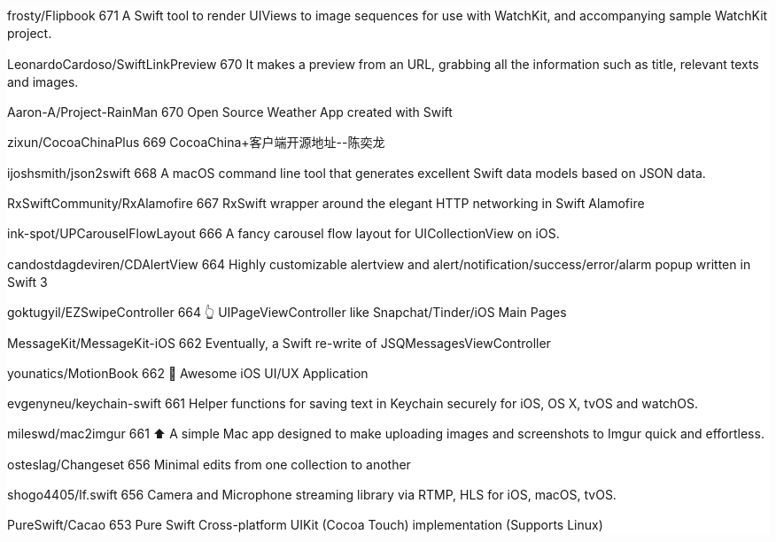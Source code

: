 
frosty/Flipbook                            671
A Swift tool to render UIViews to image sequences for use with WatchKit, and accompanying sample WatchKit project.


LeonardoCardoso/SwiftLinkPreview           670
It makes a preview from an URL, grabbing all the information such as title, relevant texts and images.


Aaron-A/Project-RainMan                    670
Open Source Weather App created with Swift


zixun/CocoaChinaPlus                       669
CocoaChina+客户端开源地址--陈奕龙


ijoshsmith/json2swift                      668
A macOS command line tool that generates excellent Swift data models based on JSON data.


RxSwiftCommunity/RxAlamofire               667
RxSwift wrapper around the elegant HTTP networking in Swift Alamofire


ink-spot/UPCarouselFlowLayout              666
A fancy carousel flow layout for UICollectionView on iOS.


candostdagdeviren/CDAlertView              664
Highly customizable alertview and alert/notification/success/error/alarm popup written in Swift 3


goktugyil/EZSwipeController                664
:point_up_2: UIPageViewController like Snapchat/Tinder/iOS Main Pages


MessageKit/MessageKit-iOS                  662
Eventually, a Swift re-write of JSQMessagesViewController


younatics/MotionBook                       662
📖 Awesome iOS UI/UX Application


evgenyneu/keychain-swift                   661
Helper functions for saving text in Keychain securely for iOS, OS X, tvOS and watchOS.


mileswd/mac2imgur                          661
⬆ A simple Mac app designed to make uploading images and screenshots to Imgur quick and effortless.


osteslag/Changeset                         656
Minimal edits from one collection to another


shogo4405/lf.swift                         656
Camera and Microphone streaming library via RTMP, HLS for iOS, macOS, tvOS.


PureSwift/Cacao                            653
Pure Swift Cross-platform UIKit (Cocoa Touch) implementation (Supports Linux)
